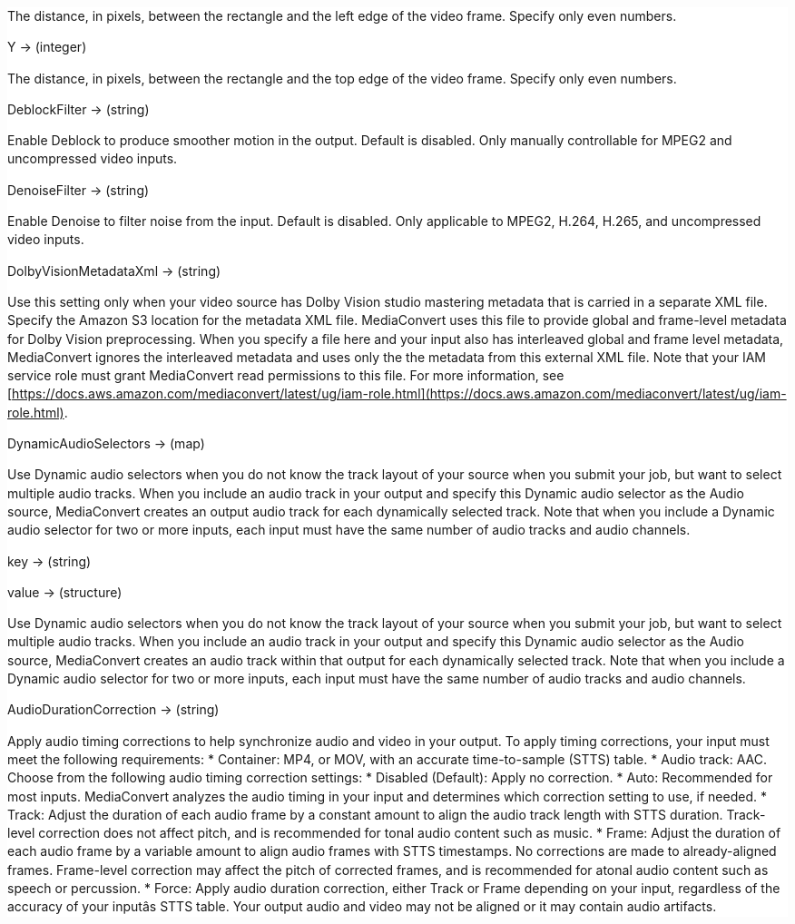 The distance, in pixels, between the rectangle and the left edge of the video frame. Specify only even numbers.

Y -> (integer)

The distance, in pixels, between the rectangle and the top edge of the video frame. Specify only even numbers.

DeblockFilter -> (string)

Enable Deblock to produce smoother motion in the output. Default is disabled. Only manually controllable for MPEG2 and uncompressed video inputs.

DenoiseFilter -> (string)

Enable Denoise to filter noise from the input. Default is disabled. Only applicable to MPEG2, H.264, H.265, and uncompressed video inputs.

DolbyVisionMetadataXml -> (string)

Use this setting only when your video source has Dolby Vision studio mastering metadata that is carried in a separate XML file. Specify the Amazon S3 location for the metadata XML file. MediaConvert uses this file to provide global and frame-level metadata for Dolby Vision preprocessing. When you specify a file here and your input also has interleaved global and frame level metadata, MediaConvert ignores the interleaved metadata and uses only the the metadata from this external XML file. Note that your IAM service role must grant MediaConvert read permissions to this file. For more information, see [https://docs.aws.amazon.com/mediaconvert/latest/ug/iam-role.html](https://docs.aws.amazon.com/mediaconvert/latest/ug/iam-role.html).

DynamicAudioSelectors -> (map)

Use Dynamic audio selectors when you do not know the track layout of your source when you submit your job, but want to select multiple audio tracks. When you include an audio track in your output and specify this Dynamic audio selector as the Audio source, MediaConvert creates an output audio track for each dynamically selected track. Note that when you include a Dynamic audio selector for two or more inputs, each input must have the same number of audio tracks and audio channels.

key -> (string)

value -> (structure)

Use Dynamic audio selectors when you do not know the track layout of your source when you submit your job, but want to select multiple audio tracks. When you include an audio track in your output and specify this Dynamic audio selector as the Audio source, MediaConvert creates an audio track within that output for each dynamically selected track. Note that when you include a Dynamic audio selector for two or more inputs, each input must have the same number of audio tracks and audio channels.

AudioDurationCorrection -> (string)

Apply audio timing corrections to help synchronize audio and video in your output. To apply timing corrections, your input must meet the following requirements: * Container: MP4, or MOV, with an accurate time-to-sample (STTS) table. * Audio track: AAC. Choose from the following audio timing correction settings: * Disabled (Default): Apply no correction. * Auto: Recommended for most inputs. MediaConvert analyzes the audio timing in your input and determines which correction setting to use, if needed. * Track: Adjust the duration of each audio frame by a constant amount to align the audio track length with STTS duration. Track-level correction does not affect pitch, and is recommended for tonal audio content such as music. * Frame: Adjust the duration of each audio frame by a variable amount to align audio frames with STTS timestamps. No corrections are made to already-aligned frames. Frame-level correction may affect the pitch of corrected frames, and is recommended for atonal audio content such as speech or percussion. * Force: Apply audio duration correction, either Track or Frame depending on your input, regardless of the accuracy of your inputâs STTS table. Your output audio and video may not be aligned or it may contain audio artifacts.
